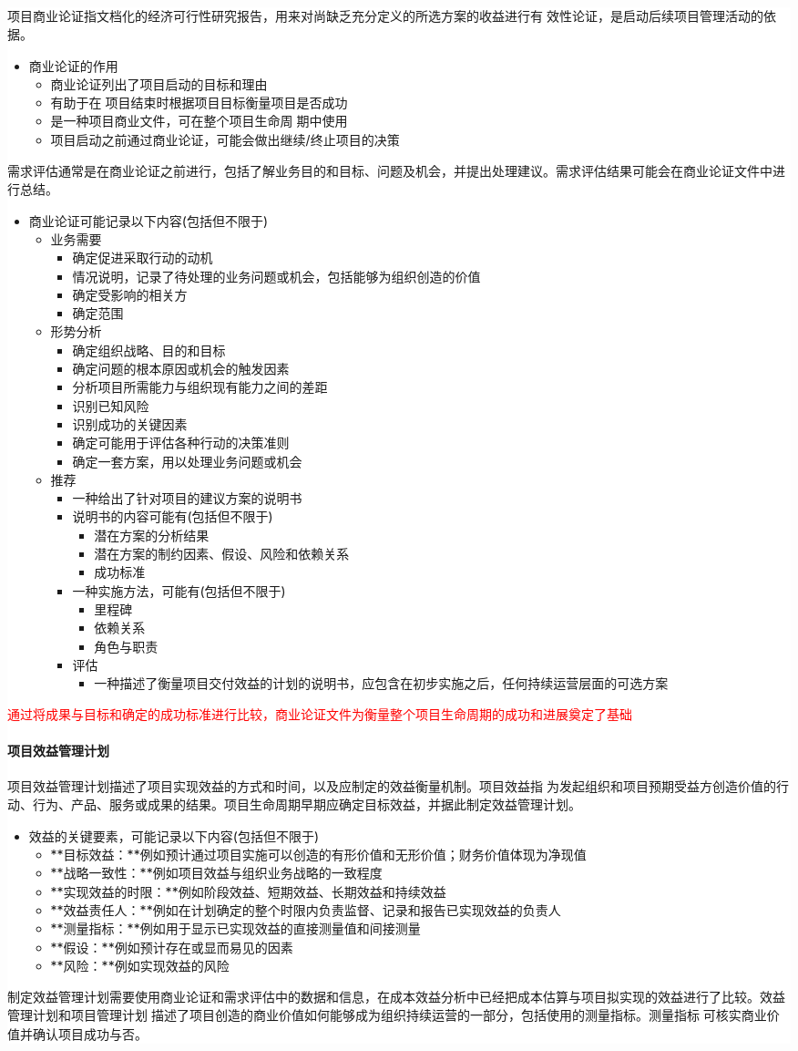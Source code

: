 ​	项目商业论证指文档化的经济可行性研究报告，用来对尚缺乏充分定义的所选方案的收益进行有 效性论证，是启动后续项目管理活动的依据。

* 商业论证的作用
  * 商业论证列出了项目启动的目标和理由
  * 有助于在 项目结束时根据项目目标衡量项目是否成功
  * 是一种项目商业文件，可在整个项目生命周 期中使用
  * 项目启动之前通过商业论证，可能会做出继续/终止项目的决策

​    需求评估通常是在商业论证之前进行，包括了解业务目的和目标、问题及机会，并提出处理建议。需求评估结果可能会在商业论证文件中进行总结。

* 商业论证可能记录以下内容(包括但不限于)
  * 业务需要
    * 确定促进采取行动的动机
    * 情况说明，记录了待处理的业务问题或机会，包括能够为组织创造的价值
    * 确定受影响的相关方
    * 确定范围
  * 形势分析
    * 确定组织战略、目的和目标
    * 确定问题的根本原因或机会的触发因素
    * 分析项目所需能力与组织现有能力之间的差距
    * 识别已知风险
    * 识别成功的关键因素
    * 确定可能用于评估各种行动的决策准则
    * 确定一套方案，用以处理业务问题或机会
  * 推荐
    * 一种给出了针对项目的建议方案的说明书
    * 说明书的内容可能有(包括但不限于)
      * 潜在方案的分析结果
      * 潜在方案的制约因素、假设、风险和依赖关系
      * 成功标准
    * 一种实施方法，可能有(包括但不限于)
      * 里程碑
      * 依赖关系
      * 角色与职责
    * 评估
      * 一种描述了衡量项目交付效益的计划的说明书，应包含在初步实施之后，任何持续运营层面的可选方案

​    <font color=red>通过将成果与目标和确定的成功标准进行比较，商业论证文件为衡量整个项目生命周期的成功和进展奠定了基础</font>

#### 项目效益管理计划

​	项目效益管理计划描述了项目实现效益的方式和时间，以及应制定的效益衡量机制。项目效益指 为发起组织和项目预期受益方创造价值的行动、行为、产品、服务或成果的结果。项目生命周期早期应确定目标效益，并据此制定效益管理计划。

* 效益的关键要素，可能记录以下内容(包括但不限于) 
  * **目标效益：**例如预计通过项目实施可以创造的有形价值和无形价值；财务价值体现为净现值
  * **战略一致性：**例如项目效益与组织业务战略的一致程度
  * **实现效益的时限：**例如阶段效益、短期效益、长期效益和持续效益
  * **效益责任人：**例如在计划确定的整个时限内负责监督、记录和报告已实现效益的负责人
  * **测量指标：**例如用于显示已实现效益的直接测量值和间接测量
  * **假设：**例如预计存在或显而易见的因素
  * **风险：**例如实现效益的风险

​    制定效益管理计划需要使用商业论证和需求评估中的数据和信息，在成本效益分析中已经把成本估算与项目拟实现的效益进行了比较。效益管理计划和项目管理计划 描述了项目创造的商业价值如何能够成为组织持续运营的一部分，包括使用的测量指标。测量指标 可核实商业价值并确认项目成功与否。

